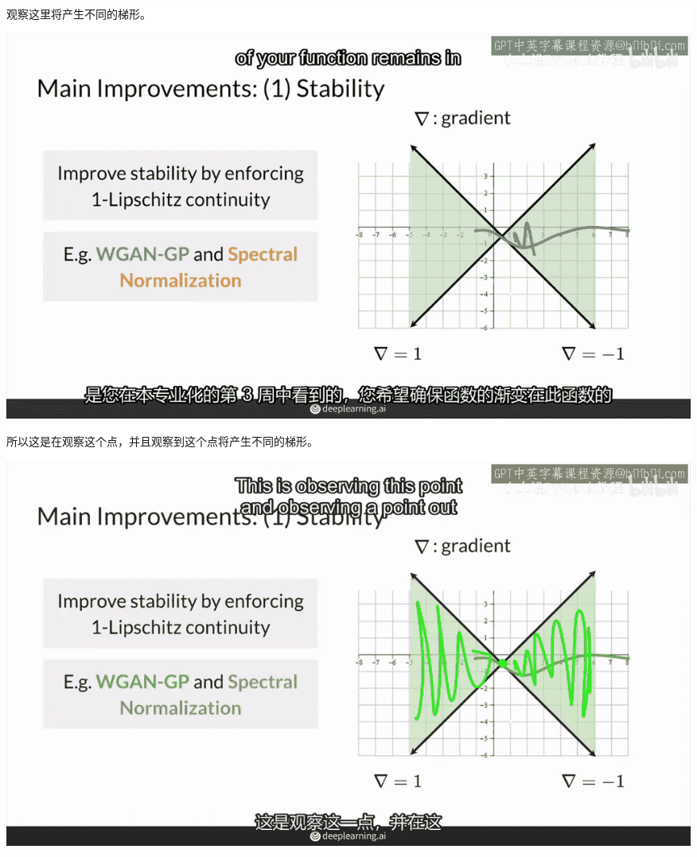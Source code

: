 观察这里将产生不同的梯形。

![](img/6f6817cfd87724af6556f5ae1fc4904b_48.png)

所以这是在观察这个点，并且观察到这个点将产生不同的梯形。

![](img/6f6817cfd87724af6556f5ae1fc4904b_50.png)
